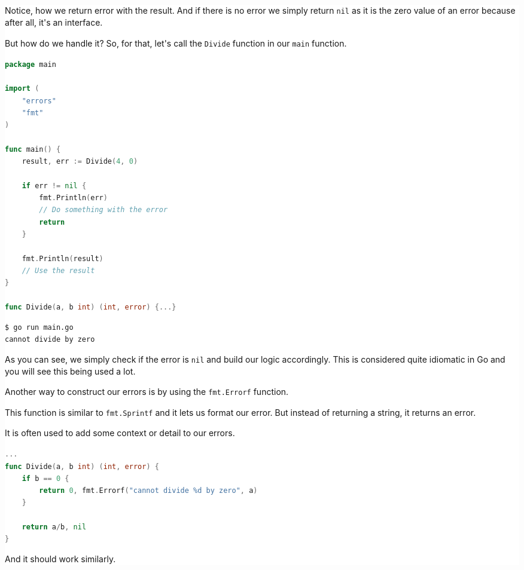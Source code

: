 Notice, how we return error with the result. And if there is no error we simply return `nil` as it is the zero value of an error because after all, it's an interface.

But how do we handle it? So, for that, let's call the `Divide` function in our `main` function.

```go
package main

import (
	"errors"
	"fmt"
)

func main() {
	result, err := Divide(4, 0)

	if err != nil {
		fmt.Println(err)
		// Do something with the error
		return
	}

	fmt.Println(result)
	// Use the result
}

func Divide(a, b int) (int, error) {...}
```

```bash
$ go run main.go
cannot divide by zero
```

As you can see, we simply check if the error is `nil` and build our logic accordingly. This is considered quite idiomatic in Go and you will see this being used a lot.

Another way to construct our errors is by using the `fmt.Errorf` function.

This function is similar to `fmt.Sprintf` and it lets us format our error. But instead of returning a string, it returns an error.

It is often used to add some context or detail to our errors.

```go
...
func Divide(a, b int) (int, error) {
	if b == 0 {
		return 0, fmt.Errorf("cannot divide %d by zero", a)
	}

	return a/b, nil
}
```

And it should work similarly.
